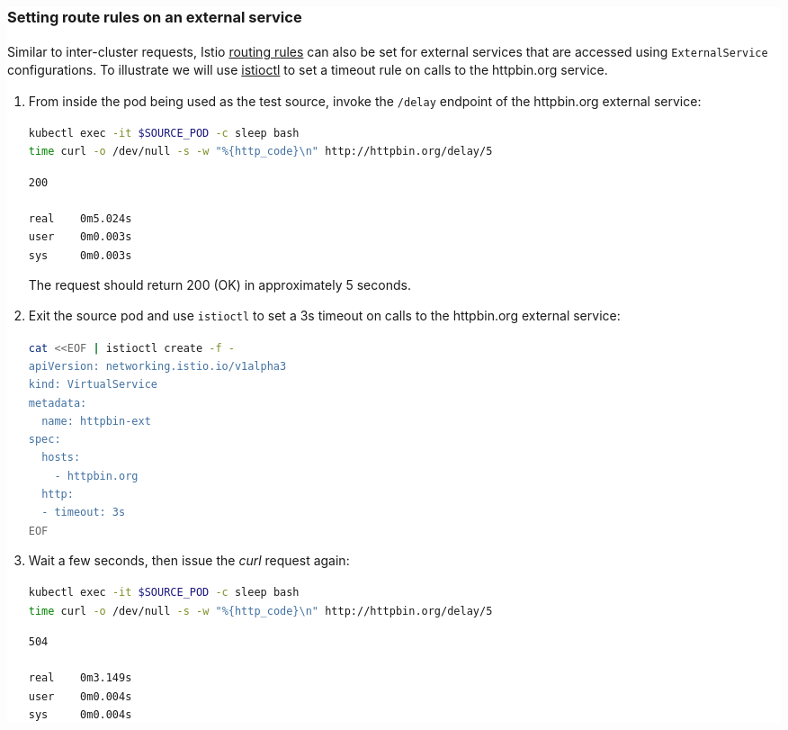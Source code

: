 ### Setting route rules on an external service

Similar to inter-cluster requests, Istio
[routing rules]({{home}}/docs/concepts/traffic-management/rules-configuration.html)
can also be set for external services that are accessed using `ExternalService` configurations.
To illustrate we will use [istioctl]({{home}}/docs/reference/commands/istioctl.html)
to set a timeout rule on calls to the httpbin.org service.

1. From inside the pod being used as the test source, invoke the `/delay` endpoint of the httpbin.org external service:

   ```bash
   kubectl exec -it $SOURCE_POD -c sleep bash
   time curl -o /dev/null -s -w "%{http_code}\n" http://httpbin.org/delay/5
   ```

   ```bash
   200

   real    0m5.024s
   user    0m0.003s
   sys     0m0.003s
   ```

   The request should return 200 (OK) in approximately 5 seconds.

1. Exit the source pod and use `istioctl` to set a 3s timeout on calls to the httpbin.org external service:

   ```bash
   cat <<EOF | istioctl create -f -
   apiVersion: networking.istio.io/v1alpha3
   kind: VirtualService
   metadata:
     name: httpbin-ext
   spec:
     hosts:
       - httpbin.org
     http:
     - timeout: 3s
   EOF
   ```

1. Wait a few seconds, then issue the _curl_ request again:

   ```bash
   kubectl exec -it $SOURCE_POD -c sleep bash
   time curl -o /dev/null -s -w "%{http_code}\n" http://httpbin.org/delay/5
   ```

   ```bash
   504

   real    0m3.149s
   user    0m0.004s
   sys     0m0.004s
   ```
